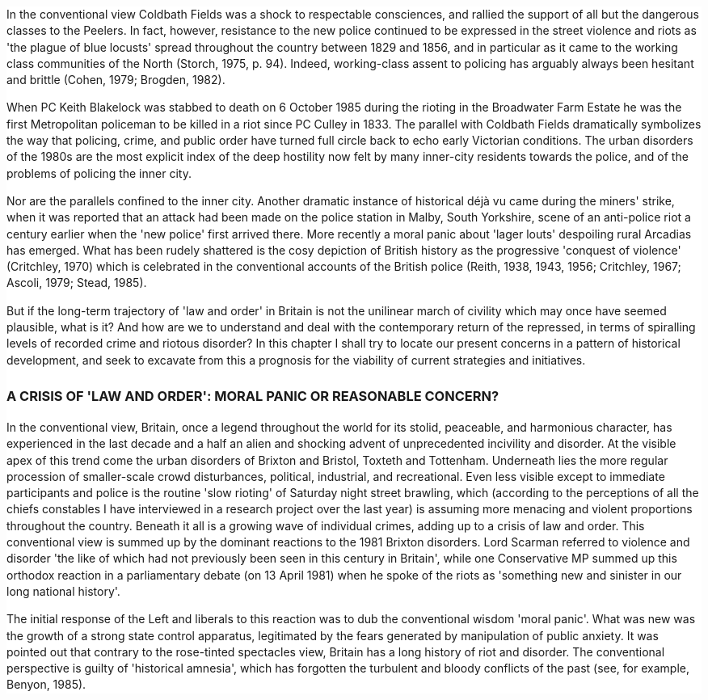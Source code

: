 In the conventional view Coldbath Fields was a shock to respectable consciences, and rallied the support of all but the dangerous classes to the Peelers.
In fact, however, resistance to the new police continued to be expressed in the street violence and riots as 'the plague of blue locusts' spread throughout the country between 1829 and 1856, and in particular as it came to the working class communities of the North (Storch, 1975, p. 94).
Indeed, working-class assent to policing has arguably always been hesitant and brittle (Cohen, 1979; Brogden, 1982).

When PC Keith Blakelock was stabbed to death on 6 October 1985 during the rioting in the Broadwater Farm Estate he was the first Metropolitan policeman to be killed in a riot since PC Culley in 1833.
The parallel with Coldbath Fields dramatically symbolizes the way that policing, crime, and public order have turned full circle back to echo early Victorian conditions.
The urban disorders of the 1980s are the most explicit index of the deep hostility now felt by many inner-city residents towards the police, and of the problems of policing the inner city.

Nor are the parallels confined to the inner city.
Another dramatic instance of historical déjà vu came during the miners' strike, when it was reported that an attack had been made on the police station in Malby, South Yorkshire, scene of an anti-police riot a century earlier when the 'new police' first arrived there.
More recently a moral panic about 'lager louts' despoiling rural Arcadias has emerged.
What has been rudely shattered is the cosy depiction of British history as the progressive 'conquest of violence' (Critchley, 1970) which is celebrated in the conventional accounts of the British police (Reith, 1938, 1943, 1956; Critchley, 1967; Ascoli, 1979; Stead, 1985).

But if the long-term trajectory of 'law and order' in Britain is not the unilinear march of civility which may once have seemed plausible, what is it?
And how are we to understand and deal with the contemporary return of the repressed, in terms of spiralling levels of recorded crime and riotous disorder?
In this chapter I shall try to locate our present concerns in a pattern of historical development, and seek to excavate from this a prognosis for the viability of current strategies and initiatives.

### A CRISIS OF 'LAW AND ORDER': MORAL PANIC OR REASONABLE CONCERN?

In the conventional view, Britain, once a legend throughout the world for its stolid, peaceable, and harmonious character, has experienced in the last decade and a half an alien and shocking advent of unprecedented incivility and disorder.
At the visible apex of this trend come the urban disorders of Brixton and Bristol, Toxteth and Tottenham.
Underneath lies the more regular procession of smaller-scale crowd disturbances, political, industrial, and recreational.
Even less visible except to immediate participants and police is the routine 'slow rioting' of Saturday night street brawling, which (according to the perceptions of all the chiefs constables I have interviewed in a research project over the last year) is assuming more menacing and violent proportions throughout the country.
Beneath it all is a growing wave of individual crimes, adding up to a crisis of law and order.
This conventional view is summed up by the dominant reactions to the 1981 Brixton disorders.
Lord Scarman referred to violence and disorder 'the like of which had not previously been seen in this century in Britain', while one Conservative MP summed up this orthodox reaction in a parliamentary debate (on 13 April 1981) when he spoke of the riots as 'something new and sinister in our long national history'.

The initial response of the Left and liberals to this reaction was to dub the conventional wisdom 'moral panic'.
What was new was the growth of a strong state control apparatus, legitimated by the fears generated by manipulation of public anxiety.
It was pointed out that contrary to the rose-tinted spectacles view, Britain has a long history of riot and disorder.
The conventional perspective is guilty of 'historical amnesia', which has forgotten the turbulent and bloody conflicts of the past (see, for example, Benyon, 1985).
